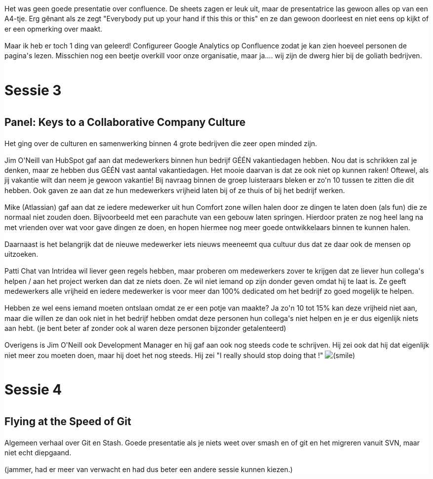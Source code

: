 Het was geen goede presentatie over confluence. De sheets zagen er leuk uit, maar de presentatrice las gewoon alles op van een A4-tje. Erg gênant als ze zegt "Everybody put up your hand if this this or this" en ze dan gewoon doorleest en niet eens op kijkt of er een opmerking over maakt.

  
Maar ik heb er toch 1 ding van geleerd! Configureer Google Analytics op Confluence zodat je kan zien hoeveel personen de pagina's lezen. Misschien nog een beetje overkill voor onze organisatie, maar ja…. wij zijn de dwerg hier bij de goliath bedrijven.

# Sessie 3

## Panel: Keys to a Collaborative Company Culture

Het ging over de culturen en samenwerking binnen 4 grote bedrijven die zeer open minded zijn.  
  
Jim O'Neill van HubSpot gaf aan dat medewerkers binnen hun bedrijf GÉÉN vakantiedagen hebben. Nou dat is schrikken zal je denken, maar ze hebben dus GÉÉN vast aantal vakantiedagen. Het mooie daarvan is dat ze ook niet op kunnen raken! Oftewel, als jij vakantie wilt dan neem je gewoon vakantie! Bij navraag binnen de groep luisteraars bleken er zo'n 10 tussen te zitten die dit hebben. Ook gaven ze aan dat ze hun medewerkers vrijheid laten bij of ze thuis of bij het bedrijf werken.  
  
Mike (Atlassian) gaf aan dat ze iedere medewerker uit hun Comfort zone willen halen door ze dingen te laten doen (als fun) die ze normaal niet zouden doen. Bijvoorbeeld met een parachute van een gebouw laten springen. Hierdoor praten ze nog heel lang na met vrienden over wat voor gave dingen ze doen, en hopen hiermee nog meer goede ontwikkelaars binnen te kunnen halen.  
  
Daarnaast is het belangrijk dat de nieuwe medewerker iets nieuws meeneemt qua cultuur dus dat ze daar ook de mensen op uitzoeken.  
  
Patti Chat van Intridea wil liever geen regels hebben, maar proberen om medewerkers zover te krijgen dat ze liever hun collega's helpen / aan het project werken dan dat ze niets doen. Ze wil niet iemand op zijn donder geven omdat hij te laat is. Ze geeft medewerkers alle vrijheid en iedere medewerker is voor meer dan 100% dedicated om het bedrijf zo goed mogelijk te helpen.  
  
Hebben ze wel eens iemand moeten ontslaan omdat ze er een potje van maakte? Ja zo'n 10 tot 15% kan deze vrijheid niet aan, maar die willen ze dan ook niet in het bedrijf hebben omdat deze personen hun collega's niet helpen en je er dus eigenlijk niets aan hebt. (je bent beter af zonder ook al waren deze personen bijzonder getalenteerd)  
  
Overigens is Jim O'Neill ook Development Manager en hij gaf aan ook nog steeds code te schrijven. Hij zei ook dat hij dat eigenlijk niet meer zou moeten doen, maar hij doet het nog steeds. Hij zei "I really should stop doing that !" ![\(smile\)](http://baxnet:8081/s/en_GB-1988229788/4727/ffd10e10ff7bc0a1d7e29b4d2225707dd7f03d0b.13/_/images/icons/emoticons/smile.png)

# Sessie 4

## Flying at the Speed of Git 

Algemeen verhaal over Git en Stash. Goede presentatie als je niets weet over smash en of git en het migreren vanuit SVN, maar niet echt diepgaand.  
  
(jammer, had er meer van verwacht en had dus beter een andere sessie kunnen kiezen.)
